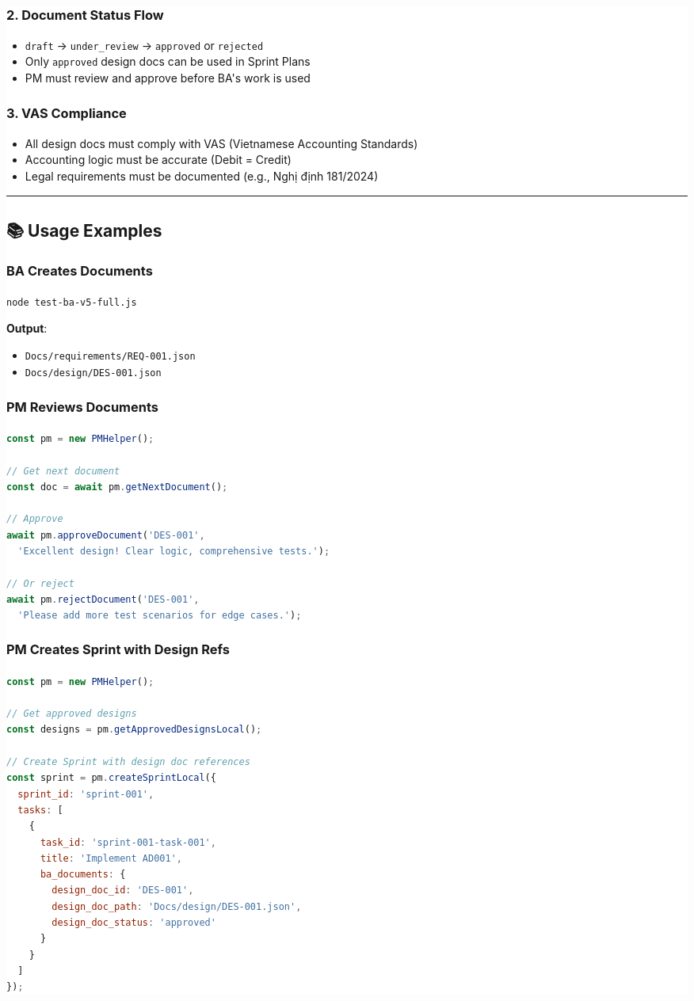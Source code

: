
### 2. Document Status Flow
- `draft` → `under_review` → `approved` or `rejected`
- Only `approved` design docs can be used in Sprint Plans
- PM must review and approve before BA's work is used

### 3. VAS Compliance
- All design docs must comply with VAS (Vietnamese Accounting Standards)
- Accounting logic must be accurate (Debit = Credit)
- Legal requirements must be documented (e.g., Nghị định 181/2024)

---

## 📚 Usage Examples

### BA Creates Documents
```bash
node test-ba-v5-full.js
```

**Output**:
- `Docs/requirements/REQ-001.json`
- `Docs/design/DES-001.json`

### PM Reviews Documents
```javascript
const pm = new PMHelper();

// Get next document
const doc = await pm.getNextDocument();

// Approve
await pm.approveDocument('DES-001',
  'Excellent design! Clear logic, comprehensive tests.');

// Or reject
await pm.rejectDocument('DES-001',
  'Please add more test scenarios for edge cases.');
```

### PM Creates Sprint with Design Refs
```javascript
const pm = new PMHelper();

// Get approved designs
const designs = pm.getApprovedDesignsLocal();

// Create Sprint with design doc references
const sprint = pm.createSprintLocal({
  sprint_id: 'sprint-001',
  tasks: [
    {
      task_id: 'sprint-001-task-001',
      title: 'Implement AD001',
      ba_documents: {
        design_doc_id: 'DES-001',
        design_doc_path: 'Docs/design/DES-001.json',
        design_doc_status: 'approved'
      }
    }
  ]
});

```